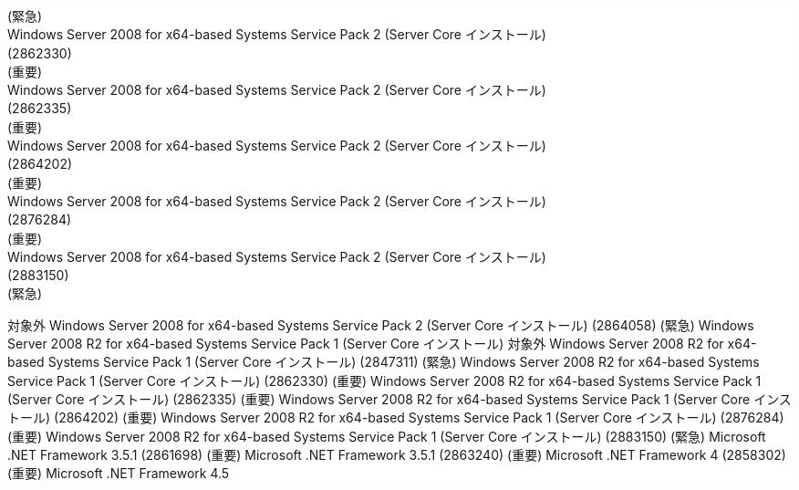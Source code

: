 (緊急)  
Windows Server 2008 for x64-based Systems Service Pack 2 (Server Core インストール)  
(2862330)  
(重要)  
Windows Server 2008 for x64-based Systems Service Pack 2 (Server Core インストール)  
(2862335)  
(重要)  
Windows Server 2008 for x64-based Systems Service Pack 2 (Server Core インストール)  
(2864202)  
(重要)  
Windows Server 2008 for x64-based Systems Service Pack 2 (Server Core インストール)  
(2876284)  
(重要)  
Windows Server 2008 for x64-based Systems Service Pack 2 (Server Core インストール)  
(2883150)  
(緊急)
</td>
<td style="border:1px solid black;">
対象外
</td>
<td style="border:1px solid black;">
Windows Server 2008 for x64-based Systems Service Pack 2 (Server Core インストール)  
(2864058)  
(緊急)
</td>
</tr>
<tr>
<td style="border:1px solid black;">
Windows Server 2008 R2 for x64-based Systems Service Pack 1 (Server Core インストール)
</td>
<td style="border:1px solid black;">
対象外
</td>
<td style="border:1px solid black;">
Windows Server 2008 R2 for x64-based Systems Service Pack 1 (Server Core インストール)  
(2847311)  
(緊急)  
Windows Server 2008 R2 for x64-based Systems Service Pack 1 (Server Core インストール)  
(2862330)  
(重要)  
Windows Server 2008 R2 for x64-based Systems Service Pack 1 (Server Core インストール)  
(2862335)  
(重要)  
Windows Server 2008 R2 for x64-based Systems Service Pack 1 (Server Core インストール)  
(2864202)  
(重要)  
Windows Server 2008 R2 for x64-based Systems Service Pack 1 (Server Core インストール)  
(2876284)  
(重要)  
Windows Server 2008 R2 for x64-based Systems Service Pack 1 (Server Core インストール)  
(2883150)  
(緊急)
</td>
<td style="border:1px solid black;">
Microsoft .NET Framework 3.5.1  
(2861698)  
(重要)  
Microsoft .NET Framework 3.5.1  
(2863240)  
(重要)  
Microsoft .NET Framework 4  
(2858302)  
(重要)  
Microsoft .NET Framework 4.5  